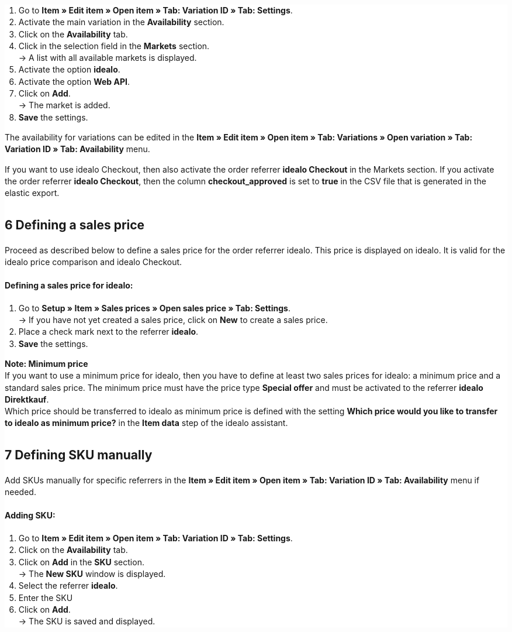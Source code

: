 1. Go to **Item » Edit item » Open item » Tab: Variation ID » Tab: Settings**.
2. Activate the main variation in the **Availability** section.
3. Click on the **Availability** tab.
4. Click in the selection field in the **Markets** section.<br/>
→ A list with all available markets is displayed.
5. Activate the option **idealo**.
6. Activate the option **Web API**.
7. Click on **Add**.<br/>
→ The market is added.
8. **Save** the settings.

The availability for variations can be edited in the **Item » Edit item » Open item » Tab: Variations » Open variation » Tab: Variation ID » Tab: Availability** menu.

If you want to use idealo Checkout, then also activate the order referrer **idealo Checkout** in the Markets section. If you activate the order referrer **idealo Checkout**, then the column **checkout_approved** is set to **true** in the CSV file that is generated in the elastic export.


## 6 Defining a sales price
<a name="Defining a sales price"></a>

Proceed as described below to define a sales price for the order referrer idealo. This price is displayed on idealo. It is valid for the idealo price comparison and idealo Checkout.

#### Defining a sales price for idealo:

1. Go to **Setup » Item » Sales prices » Open sales price » Tab: Settings**.<br/>
→ If you have not yet created a sales price, click on **New** to create a sales price.
2. Place a check mark next to the referrer **idealo**.
3. **Save** the settings.

<div class="alert alert-warning" role="alert">
<b>Note: Minimum price</b><br/>If you want to use a minimum price for idealo, then you have to define at least two sales prices for idealo: a minimum price and a standard sales price. The minimum price must have the price type <b>Special offer</b> and must be activated to the referrer <b>idealo Direktkauf</b>.<br/>
Which price should be transferred to idealo as minimum price is defined with the setting <b>Which price would you like to transfer to idealo as minimum price?</b> in the <b>Item data</b> step of the idealo assistant.
 </ul>
</div>


## 7 Defining SKU manually
<a name="Defining SKU manually"></a>

Add SKUs manually for specific referrers in the **Item » Edit item » Open item » Tab: Variation ID » Tab: Availability** menu if needed.

#### Adding SKU:

1. Go to **Item » Edit item » Open item » Tab: Variation ID » Tab: Settings**.
2. Click on the **Availability** tab.
3. Click on **Add** in the **SKU** section.<br/>
→ The **New SKU** window is displayed.
4. Select the referrer **idealo**.
5. Enter the SKU
6. Click on **Add**.<br/>
→ The SKU is saved and displayed.
